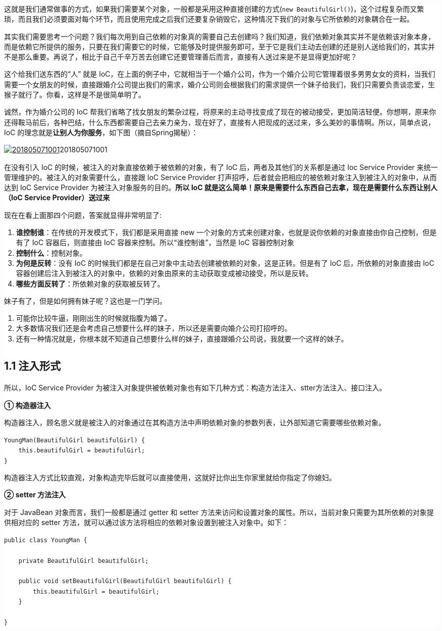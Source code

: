 
这就是我们通常做事的方式，如果我们需要某个对象，一般都是采用这种直接创建的方式(`new BeautifulGirl()`)，这个过程复杂而又繁琐，而且我们必须要面对每个环节，而且使用完成之后我们还要复杂销毁它，这种情况下我们的对象与它所依赖的对象耦合在一起。

其实我们需要思考一个问题？我们每次用到自己依赖的对象真的需要自己去创建吗？我们知道，我们依赖对象其实并不是依赖该对象本身，而是依赖它所提供的服务，只要在我们需要它的时候，它能够及时提供服务即可，至于它是我们主动去创建的还是别人送给我们的，其实并不是那么重要。再说了，相比于自己千辛万苦去创建它还要管理善后而言，直接有人送过来是不是显得更加好呢？

这个给我们送东西的“人” 就是 IoC，在上面的例子中，它就相当于一个婚介公司，作为一个婚介公司它管理着很多男男女女的资料，当我们需要一个女朋友的时候，直接跟婚介公司提出我们的需求，婚介公司则会根据我们的需求提供一个妹子给我们，我们只需要负责谈恋爱，生猴子就行了。你看，这样是不是很简单明了。

诚然，作为婚介公司的 IoC 帮我们省略了找女朋友的繁杂过程，将原来的主动寻找变成了现在的被动接受，更加简洁轻便。你想啊，原来你还得鞍马前后，各种巴结，什么东西都需要自己去亲力亲为，现在好了，直接有人把现成的送过来，多么美妙的事情啊。所以，简单点说，IoC 的理念就是**让别人为你服务**，如下图（摘自Spring揭秘）：

[![201805071001](http://static.iocoder.cn/a9c6a574b85de4723729b674cb51436f)](http://static.iocoder.cn/a9c6a574b85de4723729b674cb51436f)201805071001

在没有引入 IoC 的时候，被注入的对象直接依赖于被依赖的对象，有了 IoC 后，两者及其他们的关系都是通过 Ioc Service Provider 来统一管理维护的。被注入的对象需要什么，直接跟 IoC Service Provider 打声招呼，后者就会把相应的被依赖对象注入到被注入的对象中，从而达到 IoC Service Provider 为被注入对象服务的目的。**所以 IoC 就是这么简单！原来是需要什么东西自己去拿，现在是需要什么东西让别人（IoC Service Provider）送过来**

现在在看上面那四个问题，答案就显得非常明显了:

1. **谁控制谁**：在传统的开发模式下，我们都是采用直接 new 一个对象的方式来创建对象，也就是说你依赖的对象直接由你自己控制，但是有了 IoC 容器后，则直接由 IoC 容器来控制。所以“谁控制谁”，当然是 IoC 容器控制对象
2. **控制什么**：控制对象。
3. **为何是反转**：没有 IoC 的时候我们都是在自己对象中主动去创建被依赖的对象，这是正转。但是有了 IoC 后，所依赖的对象直接由 IoC 容器创建后注入到被注入的对象中，依赖的对象由原来的主动获取变成被动接受，所以是反转。
4. **哪些方面反转了**：所依赖对象的获取被反转了。

妹子有了，但是如何拥有妹子呢？这也是一门学问。

1. 可能你比较牛逼，刚刚出生的时候就指腹为婚了。
2. 大多数情况我们还是会考虑自己想要什么样的妹子，所以还是需要向婚介公司打招呼的。
3. 还有一种情况就是，你根本就不知道自己想要什么样的妹子，直接跟婚介公司说，我就要一个这样的妹子。

## 1.1 注入形式

所以，IoC Service Provider 为被注入对象提供被依赖对象也有如下几种方式：构造方法注入、stter方法注入、接口注入。

**① 构造器注入**

构造器注入，顾名思义就是被注入的对象通过在其构造方法中声明依赖对象的参数列表，让外部知道它需要哪些依赖对象。

```
YoungMan(BeautifulGirl beautifulGirl) {
    this.beautifulGirl = beautifulGirl;
}
```

构造器注入方式比较直观，对象构造完毕后就可以直接使用，这就好比你出生你家里就给你指定了你媳妇。

**② setter 方法注入**

对于 JavaBean 对象而言，我们一般都是通过 getter 和 setter 方法来访问和设置对象的属性。所以，当前对象只需要为其所依赖的对象提供相对应的 setter 方法，就可以通过该方法将相应的依赖对象设置到被注入对象中。如下：

```
public class YoungMan {

    private BeautifulGirl beautifulGirl;

    public void setBeautifulGirl(BeautifulGirl beautifulGirl) {
        this.beautifulGirl = beautifulGirl;
    }

}
```
